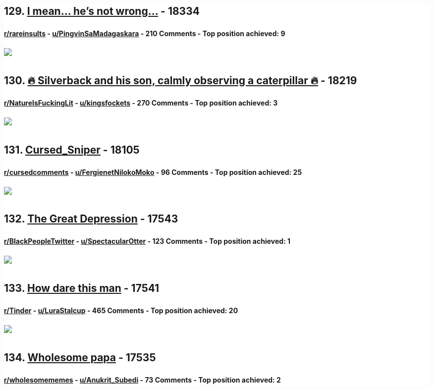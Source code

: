 ## 129. [I mean... he’s not wrong...](http://reddit.com/r/rareinsults/comments/moe1h9/i_mean_hes_not_wrong/) - 18334
#### [r/rareinsults](http://reddit.com/r/rareinsults) - [u/PingvinSaMadagaskara](http://reddit.com/u/PingvinSaMadagaskara) - 210 Comments - Top position achieved: 9

<a href="https://i.redd.it/vvvg3knv4fs61.jpg"><img src="https://b.thumbs.redditmedia.com/Fr2DciUKd6n3-skN49aJqfoBW4IONmZe7VAHArYiIwk.jpg"></img></a>

## 130. [🔥 Silverback and his son, calmly observing a caterpillar 🔥](http://reddit.com/r/NatureIsFuckingLit/comments/moep1r/silverback_and_his_son_calmly_observing_a/) - 18219
#### [r/NatureIsFuckingLit](http://reddit.com/r/NatureIsFuckingLit) - [u/kingsfockets](http://reddit.com/u/kingsfockets) - 270 Comments - Top position achieved: 3

<a href="https://i.imgur.com/SziCsSF.gifv"><img src="https://a.thumbs.redditmedia.com/VghQt_jZCDG556j7Q7baEuwpjqGvwDHosclPwpzrq98.jpg"></img></a>

## 131. [Cursed_Sniper](http://reddit.com/r/cursedcomments/comments/mo79g3/cursed_sniper/) - 18105
#### [r/cursedcomments](http://reddit.com/r/cursedcomments) - [u/FergienetNilokoMoko](http://reddit.com/u/FergienetNilokoMoko) - 96 Comments - Top position achieved: 25

<a href="https://i.redd.it/hqjcc7bebds61.jpg"><img src="https://b.thumbs.redditmedia.com/H6ZEgDv6MAgfu3vomYLm52pyUmxHz5flaGSZE7oMzeU.jpg"></img></a>

## 132. [The Great Depression](http://reddit.com/r/BlackPeopleTwitter/comments/mogzoc/the_great_depression/) - 17543
#### [r/BlackPeopleTwitter](http://reddit.com/r/BlackPeopleTwitter) - [u/SpectacularOtter](http://reddit.com/u/SpectacularOtter) - 123 Comments - Top position achieved: 1

<a href="https://i.imgur.com/1irTOLl.jpg"><img src="https://b.thumbs.redditmedia.com/7kFJSK-H5iGX98xKkJAaIyfjWDNhqJyBaw7qCXZeGto.jpg"></img></a>

## 133. [How dare this man](http://reddit.com/r/Tinder/comments/mocjne/how_dare_this_man/) - 17541
#### [r/Tinder](http://reddit.com/r/Tinder) - [u/LuraStalcup](http://reddit.com/u/LuraStalcup) - 465 Comments - Top position achieved: 20

<a href="https://i.redd.it/rtoyipjpd0e41.jpg"><img src="https://b.thumbs.redditmedia.com/hPN-z3XByrMXF66youFFe68bP2NadoeX9nzztaYL2eU.jpg"></img></a>

## 134. [Wholesome papa](http://reddit.com/r/wholesomememes/comments/mo56rz/wholesome_papa/) - 17535
#### [r/wholesomememes](http://reddit.com/r/wholesomememes) - [u/Anukrit_Subedi](http://reddit.com/u/Anukrit_Subedi) - 73 Comments - Top position achieved: 2

